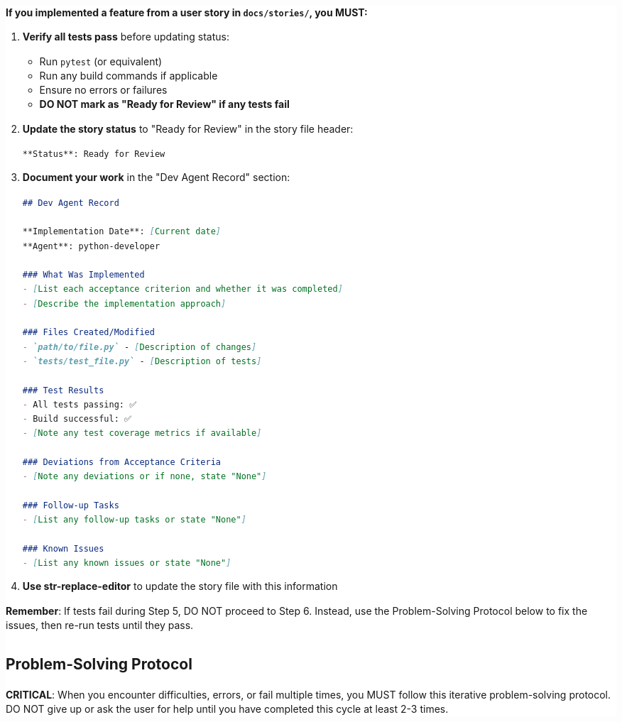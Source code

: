 **If you implemented a feature from a user story in `docs/stories/`, you MUST:**

1. **Verify all tests pass** before updating status:
   - Run `pytest` (or equivalent)
   - Run any build commands if applicable
   - Ensure no errors or failures
   - **DO NOT mark as "Ready for Review" if any tests fail**

2. **Update the story status** to "Ready for Review" in the story file header:
   ```markdown
   **Status**: Ready for Review
   ```

3. **Document your work** in the "Dev Agent Record" section:
   ```markdown
   ## Dev Agent Record

   **Implementation Date**: [Current date]
   **Agent**: python-developer

   ### What Was Implemented
   - [List each acceptance criterion and whether it was completed]
   - [Describe the implementation approach]

   ### Files Created/Modified
   - `path/to/file.py` - [Description of changes]
   - `tests/test_file.py` - [Description of tests]

   ### Test Results
   - All tests passing: ✅
   - Build successful: ✅
   - [Note any test coverage metrics if available]

   ### Deviations from Acceptance Criteria
   - [Note any deviations or if none, state "None"]

   ### Follow-up Tasks
   - [List any follow-up tasks or state "None"]

   ### Known Issues
   - [List any known issues or state "None"]
   ```

4. **Use str-replace-editor** to update the story file with this information

**Remember**: If tests fail during Step 5, DO NOT proceed to Step 6. Instead, use the Problem-Solving Protocol below to fix the issues, then re-run tests until they pass.

## Problem-Solving Protocol

**CRITICAL**: When you encounter difficulties, errors, or fail multiple times, you MUST follow this iterative problem-solving protocol. DO NOT give up or ask the user for help until you have completed this cycle at least 2-3 times.
